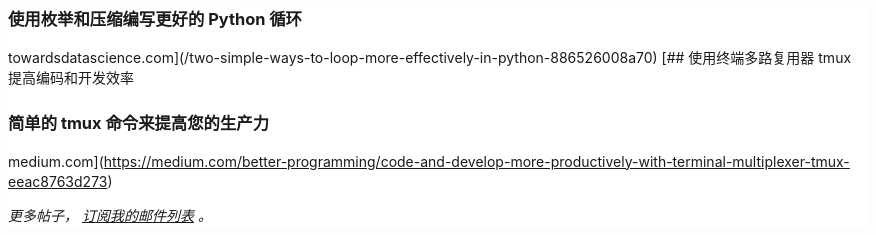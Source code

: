### 使用枚举和压缩编写更好的 Python 循环

towardsdatascience.com](/two-simple-ways-to-loop-more-effectively-in-python-886526008a70) [](https://medium.com/better-programming/code-and-develop-more-productively-with-terminal-multiplexer-tmux-eeac8763d273) [## 使用终端多路复用器 tmux 提高编码和开发效率

### 简单的 tmux 命令来提高您的生产力

medium.com](https://medium.com/better-programming/code-and-develop-more-productively-with-terminal-multiplexer-tmux-eeac8763d273) 

*更多帖子，* [*订阅我的邮件列表*](https://hauselin.ck.page/587b46fb05) *。*